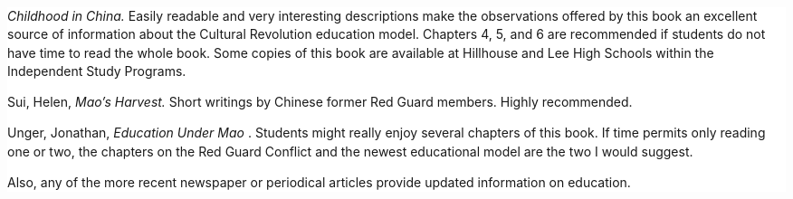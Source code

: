 <i>
Childhood in China.
</i>
Easily readable and very interesting descriptions make the observations offered by this book an excellent source of information about the Cultural Revolution education model. Chapters 4, 5, and 6 are recommended if students do not have time to read the whole book. Some copies of this book are available at Hillhouse and Lee High Schools within the Independent Study Programs.
<p>
Sui, Helen,
<i>
Mao’s Harvest.
</i>
Short writings by Chinese former Red Guard members. Highly recommended.
</p>
<p>
Unger, Jonathan,
<i>
Education Under Mao
</i>
. Students might really enjoy several chapters of this book. If time permits only reading one or two, the chapters on the Red Guard Conflict and the newest educational model are the two I would suggest.
</p>
<p>
Also, any of the more recent newspaper or periodical articles provide updated information on education.
</p>
</body>